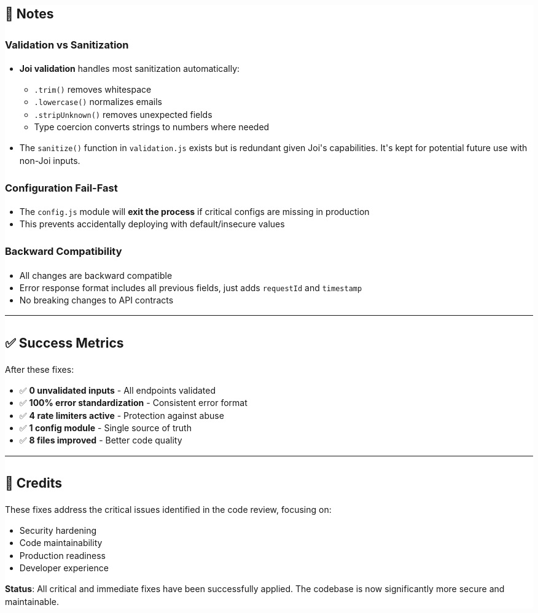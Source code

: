 
## 📝 Notes

### Validation vs Sanitization
- **Joi validation** handles most sanitization automatically:
  - `.trim()` removes whitespace
  - `.lowercase()` normalizes emails
  - `.stripUnknown()` removes unexpected fields
  - Type coercion converts strings to numbers where needed
  
- The `sanitize()` function in `validation.js` exists but is redundant given Joi's capabilities. It's kept for potential future use with non-Joi inputs.

### Configuration Fail-Fast
- The `config.js` module will **exit the process** if critical configs are missing in production
- This prevents accidentally deploying with default/insecure values

### Backward Compatibility
- All changes are backward compatible
- Error response format includes all previous fields, just adds `requestId` and `timestamp`
- No breaking changes to API contracts

---

## ✅ Success Metrics

After these fixes:
- ✅ **0 unvalidated inputs** - All endpoints validated
- ✅ **100% error standardization** - Consistent error format
- ✅ **4 rate limiters active** - Protection against abuse
- ✅ **1 config module** - Single source of truth
- ✅ **8 files improved** - Better code quality

---

## 🙏 Credits

These fixes address the critical issues identified in the code review, focusing on:
- Security hardening
- Code maintainability
- Production readiness
- Developer experience

**Status**: All critical and immediate fixes have been successfully applied. The codebase is now significantly more secure and maintainable.
